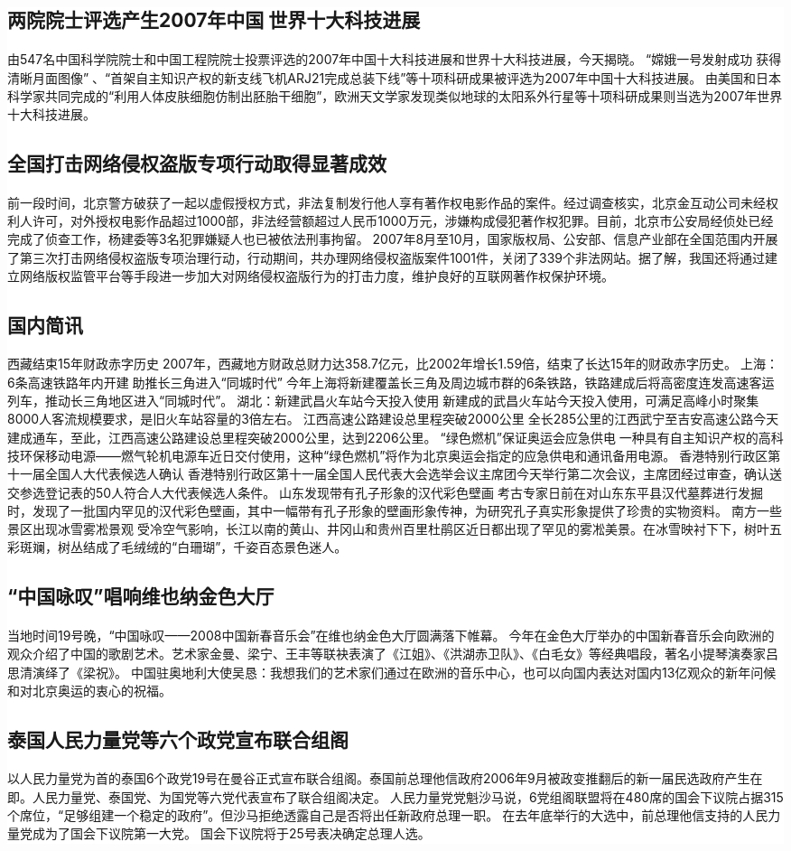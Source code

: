 
## 两院院士评选产生2007年中国 世界十大科技进展


由547名中国科学院院士和中国工程院院士投票评选的2007年中国十大科技进展和世界十大科技进展，今天揭晓。
“嫦娥一号发射成功 获得清晰月面图像” 、“首架自主知识产权的新支线飞机ARJ21完成总装下线”等十项科研成果被评选为2007年中国十大科技进展。
由美国和日本科学家共同完成的“利用人体皮肤细胞仿制出胚胎干细胞”，欧洲天文学家发现类似地球的太阳系外行星等十项科研成果则当选为2007年世界十大科技进展。


## 全国打击网络侵权盗版专项行动取得显著成效


前一段时间，北京警方破获了一起以虚假授权方式，非法复制发行他人享有著作权电影作品的案件。经过调查核实，北京金互动公司未经权利人许可，对外授权电影作品超过1000部，非法经营额超过人民币1000万元，涉嫌构成侵犯著作权犯罪。目前，北京市公安局经侦处已经完成了侦查工作，杨建委等3名犯罪嫌疑人也已被依法刑事拘留。
2007年8月至10月，国家版权局、公安部、信息产业部在全国范围内开展了第三次打击网络侵权盗版专项治理行动，行动期间，共办理网络侵权盗版案件1001件，关闭了339个非法网站。据了解，我国还将通过建立网络版权监管平台等手段进一步加大对网络侵权盗版行为的打击力度，维护良好的互联网著作权保护环境。


## 国内简讯


西藏结束15年财政赤字历史
2007年，西藏地方财政总财力达358.7亿元，比2002年增长1.59倍，结束了长达15年的财政赤字历史。
上海：6条高速铁路年内开建 助推长三角进入“同城时代”
今年上海将新建覆盖长三角及周边城市群的6条铁路，铁路建成后将高密度连发高速客运列车，推动长三角地区进入“同城时代”。
湖北：新建武昌火车站今天投入使用
新建成的武昌火车站今天投入使用，可满足高峰小时聚集8000人客流规模要求，是旧火车站容量的3倍左右。
江西高速公路建设总里程突破2000公里
全长285公里的江西武宁至吉安高速公路今天建成通车，至此，江西高速公路建设总里程突破2000公里，达到2206公里。
“绿色燃机”保证奥运会应急供电
一种具有自主知识产权的高科技环保移动电源——燃气轮机电源车近日交付使用，这种“绿色燃机”将作为北京奥运会指定的应急供电和通讯备用电源。
香港特别行政区第十一届全国人大代表候选人确认
香港特别行政区第十一届全国人民代表大会选举会议主席团今天举行第二次会议，主席团经过审查，确认送交参选登记表的50人符合人大代表候选人条件。
山东发现带有孔子形象的汉代彩色壁画
考古专家日前在对山东东平县汉代墓葬进行发掘时，发现了一批国内罕见的汉代彩色壁画，其中一幅带有孔子形象的壁画形象传神，为研究孔子真实形象提供了珍贵的实物资料。
南方一些景区出现冰雪雾凇景观
受冷空气影响，长江以南的黄山、井冈山和贵州百里杜鹃区近日都出现了罕见的雾凇美景。在冰雪映衬下下，树叶五彩斑斓，树丛结成了毛绒绒的“白珊瑚”，千姿百态景色迷人。


## “中国咏叹”唱响维也纳金色大厅


当地时间19号晚，“中国咏叹——2008中国新春音乐会”在维也纳金色大厅圆满落下帷幕。 
今年在金色大厅举办的中国新春音乐会向欧洲的观众介绍了中国的歌剧艺术。艺术家金曼、梁宁、王丰等联袂表演了《江姐》、《洪湖赤卫队》、《白毛女》等经典唱段，著名小提琴演奏家吕思清演绎了《梁祝》。
中国驻奥地利大使吴恳：我想我们的艺术家们通过在欧洲的音乐中心，也可以向国内表达对国内13亿观众的新年问候和对北京奥运的衷心的祝福。


## 泰国人民力量党等六个政党宣布联合组阁


以人民力量党为首的泰国6个政党19号在曼谷正式宣布联合组阁。泰国前总理他信政府2006年9月被政变推翻后的新一届民选政府产生在即。人民力量党、泰国党、为国党等六党代表宣布了联合组阁决定。
人民力量党党魁沙马说，6党组阁联盟将在480席的国会下议院占据315个席位，“足够组建一个稳定的政府”。但沙马拒绝透露自己是否将出任新政府总理一职。
在去年底举行的大选中，前总理他信支持的人民力量党成为了国会下议院第一大党。 国会下议院将于25号表决确定总理人选。

